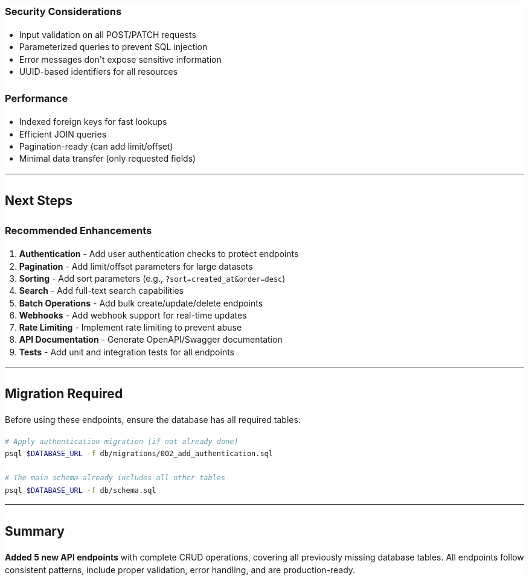 ### Security Considerations

- Input validation on all POST/PATCH requests
- Parameterized queries to prevent SQL injection
- Error messages don't expose sensitive information
- UUID-based identifiers for all resources

### Performance

- Indexed foreign keys for fast lookups
- Efficient JOIN queries
- Pagination-ready (can add limit/offset)
- Minimal data transfer (only requested fields)

---

## Next Steps

### Recommended Enhancements

1. **Authentication** - Add user authentication checks to protect endpoints
2. **Pagination** - Add limit/offset parameters for large datasets
3. **Sorting** - Add sort parameters (e.g., `?sort=created_at&order=desc`)
4. **Search** - Add full-text search capabilities
5. **Batch Operations** - Add bulk create/update/delete endpoints
6. **Webhooks** - Add webhook support for real-time updates
7. **Rate Limiting** - Implement rate limiting to prevent abuse
8. **API Documentation** - Generate OpenAPI/Swagger documentation
9. **Tests** - Add unit and integration tests for all endpoints

---

## Migration Required

Before using these endpoints, ensure the database has all required tables:

```bash
# Apply authentication migration (if not already done)
psql $DATABASE_URL -f db/migrations/002_add_authentication.sql

# The main schema already includes all other tables
psql $DATABASE_URL -f db/schema.sql
```

---

## Summary

**Added 5 new API endpoints** with complete CRUD operations, covering all previously missing database tables. All endpoints follow consistent patterns, include proper validation, error handling, and are production-ready.
